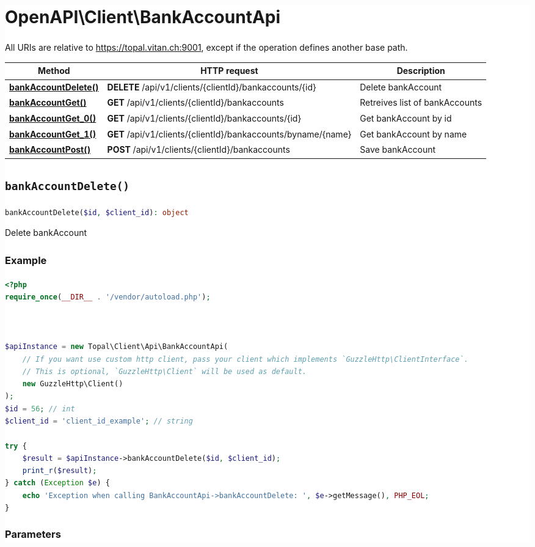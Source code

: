 # OpenAPI\Client\BankAccountApi

All URIs are relative to https://topal.vitan.ch:9001, except if the operation defines another base path.

| Method | HTTP request | Description |
| ------------- | ------------- | ------------- |
| [**bankAccountDelete()**](BankAccountApi.md#bankAccountDelete) | **DELETE** /api/v1/clients/{clientId}/bankaccounts/{id} | Delete bankAccount |
| [**bankAccountGet()**](BankAccountApi.md#bankAccountGet) | **GET** /api/v1/clients/{clientId}/bankaccounts | Retreives list of bankAccounts |
| [**bankAccountGet_0()**](BankAccountApi.md#bankAccountGet_0) | **GET** /api/v1/clients/{clientId}/bankaccounts/{id} | Get bankAccount by id |
| [**bankAccountGet_1()**](BankAccountApi.md#bankAccountGet_1) | **GET** /api/v1/clients/{clientId}/bankaccounts/byname/{name} | Get bankAccount by name |
| [**bankAccountPost()**](BankAccountApi.md#bankAccountPost) | **POST** /api/v1/clients/{clientId}/bankaccounts | Save bankAccount |


## `bankAccountDelete()`

```php
bankAccountDelete($id, $client_id): object
```

Delete bankAccount

### Example

```php
<?php
require_once(__DIR__ . '/vendor/autoload.php');



$apiInstance = new Topal\Client\Api\BankAccountApi(
    // If you want use custom http client, pass your client which implements `GuzzleHttp\ClientInterface`.
    // This is optional, `GuzzleHttp\Client` will be used as default.
    new GuzzleHttp\Client()
);
$id = 56; // int
$client_id = 'client_id_example'; // string

try {
    $result = $apiInstance->bankAccountDelete($id, $client_id);
    print_r($result);
} catch (Exception $e) {
    echo 'Exception when calling BankAccountApi->bankAccountDelete: ', $e->getMessage(), PHP_EOL;
}
```

### Parameters
